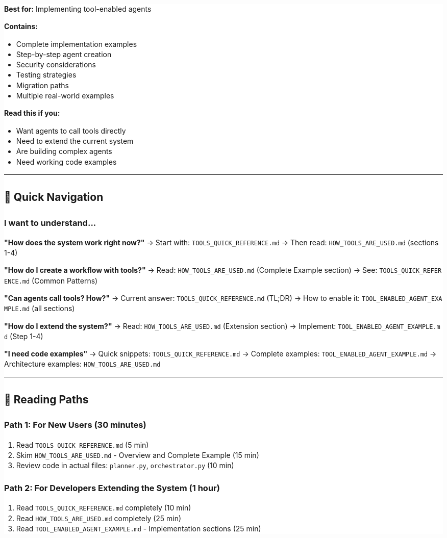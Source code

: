 **Best for:** Implementing tool-enabled agents

**Contains:**
- Complete implementation examples
- Step-by-step agent creation
- Security considerations
- Testing strategies
- Migration paths
- Multiple real-world examples

**Read this if you:**
- Want agents to call tools directly
- Need to extend the current system
- Are building complex agents
- Need working code examples

---

## 🎯 Quick Navigation

### I want to understand...

**"How does the system work right now?"**
→ Start with: `TOOLS_QUICK_REFERENCE.md`
→ Then read: `HOW_TOOLS_ARE_USED.md` (sections 1-4)

**"How do I create a workflow with tools?"**
→ Read: `HOW_TOOLS_ARE_USED.md` (Complete Example section)
→ See: `TOOLS_QUICK_REFERENCE.md` (Common Patterns)

**"Can agents call tools? How?"**
→ Current answer: `TOOLS_QUICK_REFERENCE.md` (TL;DR)
→ How to enable it: `TOOL_ENABLED_AGENT_EXAMPLE.md` (all sections)

**"How do I extend the system?"**
→ Read: `HOW_TOOLS_ARE_USED.md` (Extension section)
→ Implement: `TOOL_ENABLED_AGENT_EXAMPLE.md` (Step 1-4)

**"I need code examples"**
→ Quick snippets: `TOOLS_QUICK_REFERENCE.md`
→ Complete examples: `TOOL_ENABLED_AGENT_EXAMPLE.md`
→ Architecture examples: `HOW_TOOLS_ARE_USED.md`

---

## 📖 Reading Paths

### Path 1: For New Users (30 minutes)
1. Read `TOOLS_QUICK_REFERENCE.md` (5 min)
2. Skim `HOW_TOOLS_ARE_USED.md` - Overview and Complete Example (15 min)
3. Review code in actual files: `planner.py`, `orchestrator.py` (10 min)

### Path 2: For Developers Extending the System (1 hour)
1. Read `TOOLS_QUICK_REFERENCE.md` completely (10 min)
2. Read `HOW_TOOLS_ARE_USED.md` completely (25 min)
3. Read `TOOL_ENABLED_AGENT_EXAMPLE.md` - Implementation sections (25 min)
